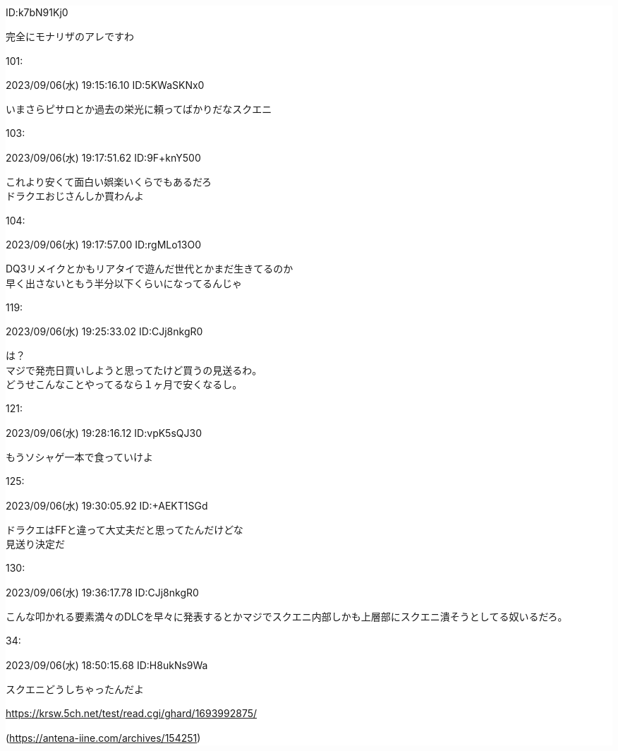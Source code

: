 ID:k7bN91Kj0</p></p></p> <p class='t_b'> 完全にモナリザのアレですわ </p> <p class='t_h'><p>101: <p> 2023/09/06(水) 19:15:16.10 ID:5KWaSKNx0</p></p></p> <p class='t_b'> いまさらピサロとか過去の栄光に頼ってばかりだなスクエニ </p> <p class='t_h'><p>103: <p> 2023/09/06(水) 19:17:51.62 ID:9F+knY500</p></p></p> <p class='t_b'> これより安くて面白い娯楽いくらでもあるだろ <br> ドラクエおじさんしか買わんよ </p> <p class='t_h'><p>104: <p> 2023/09/06(水) 19:17:57.00 ID:rgMLo13O0</p></p></p> <p class='t_b'> DQ3リメイクとかもリアタイで遊んだ世代とかまだ生きてるのか <br> 早く出さないともう半分以下くらいになってるんじゃ </p> <p class='t_h'><p>119: <p> 2023/09/06(水) 19:25:33.02 ID:CJj8nkgR0</p></p></p> <p class='t_b'> は？ <br> マジで発売日買いしようと思ってたけど買うの見送るわ。 <br> どうせこんなことやってるなら１ヶ月で安くなるし。 </p> <p class='t_h'><p>121: <p> 2023/09/06(水) 19:28:16.12 ID:vpK5sQJ30</p></p></p> <p class='t_b'> もうソシャゲ一本で食っていけよ </p> <p class='t_h'><p>125: <p> 2023/09/06(水) 19:30:05.92 ID:+AEKT1SGd</p></p></p> <p class='t_b'> ドラクエはFFと違って大丈夫だと思ってたんだけどな <br> 見送り決定だ </p> <p class='t_h'><p>130: <p> 2023/09/06(水) 19:36:17.78 ID:CJj8nkgR0</p></p></p> <p class='t_b'> こんな叩かれる要素満々のDLCを早々に発表するとかマジでスクエニ内部しかも上層部にスクエニ潰そうとしてる奴いるだろ。 </p> <p class='t_h'><p>34: <p> 2023/09/06(水) 18:50:15.68 ID:H8ukNs9Wa</p></p></p> <p class='t_b'> スクエニどうしちゃったんだよ </p> <p> <a target='_blank' href='https://krsw.5ch.net/test/read.cgi/ghard/1693992875/' rel='noopener'></a></p> <p><a target='_blank' href='https://krsw.5ch.net/test/read.cgi/ghard/1693992875/' rel='noopener'>https://krsw.5ch.net/test/read.cgi/ghard/1693992875/</a></p> </div>

(https://antena-iine.com/archives/154251)
